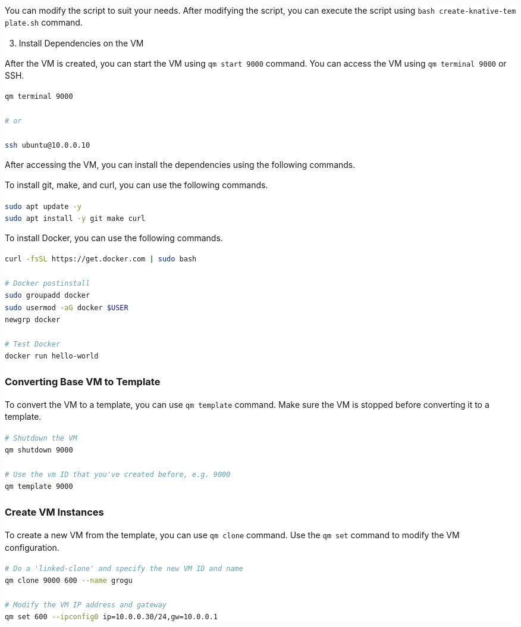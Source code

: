 You can modify the script to suit your needs. After modifying the script, you can execute the script using `bash create-knative-template.sh` command.

3. Install Dependencies on the VM

After the VM is created, you can start the VM using `qm start 9000` command. You can access the VM using `qm terminal 9000` or SSH.

```bash
qm terminal 9000

# or

ssh ubuntu@10.0.0.10
```

After accessing the VM, you can install the dependencies using the following commands.

To install git, make, and curl, you can use the following commands.

```bash
sudo apt update -y
sudo apt install -y git make curl
```

To install Docker, you can use the following commands.

```bash
curl -fsSL https://get.docker.com | sudo bash

# Docker postinstall
sudo groupadd docker
sudo usermod -aG docker $USER
newgrp docker

# Test Docker
docker run hello-world
```

### Converting Base VM to Template

To convert the VM to a template, you can use `qm template` command. Make sure the VM is stopped before converting it to a template.

```bash
# Shutdown the VM
qm shutdown 9000

# Use the vm ID that you've created before, e.g. 9000
qm template 9000
```

### Create VM Instances

To create a new VM from the template, you can use `qm clone` command. Use the `qm set` command to modify the VM configuration.

```bash
# Do a 'linked-clone' and specify the new VM ID and name
qm clone 9000 600 --name grogu

# Modify the VM IP address and gateway
qm set 600 --ipconfig0 ip=10.0.0.30/24,gw=10.0.0.1
```

